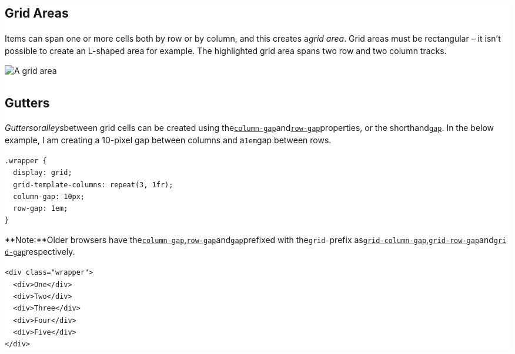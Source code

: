 
## Grid Areas<a name="Grid_Areas"></a>


Items can span one or more cells both by row or by column, and this creates a*grid area*. Grid areas must be rectangular – it isn’t possible to create an L-shaped area for example. The highlighted grid area spans two row and two column tracks.



![A grid area](%34911.png "")


## Gutters<a name="Gutters"></a>


*Gutters*or*alleys*between grid cells can be created using the[`column-gap`](%30303 "The column-gap CSS property sets the size of the gap (spacing) between an element's columns. Initially specified for Multi-column Layout, the column-gap property has been moved into the Box Alignment specification for use in several layout contexts.")and[`row-gap`](%30302 "The row-gap CSS property specifies the gutter between rows.")properties, or the shorthand[`gap`](%30300 "The gap CSS property is a shorthand property for row-gap and column-gap specifying the gutters between rows and columns."). In the below example, I am creating a 10-pixel gap between columns and a`1em`gap between rows.


```
.wrapper {
  display: grid;
  grid-template-columns: repeat(3, 1fr);
  column-gap: 10px;
  row-gap: 1em;
}
```


**Note:**Older browsers have the[`column-gap`](%30303 "The column-gap CSS property sets the size of the gap (spacing) between an element's columns. Initially specified for Multi-column Layout, the column-gap property has been moved into the Box Alignment specification for use in several layout contexts."),[`row-gap`](%30302 "The row-gap CSS property specifies the gutter between rows.")and[`gap`](%30300 "The gap CSS property is a shorthand property for row-gap and column-gap specifying the gutters between rows and columns.")prefixed with the`grid-`prefix as[`grid-column-gap`](%34914 "The grid-column-gap CSS property specifies the gutter between grid columns."),[`grid-row-gap`](%31880 "The grid-row-gap CSS property specifies the gutter between grid rows.")and[`grid-gap`](%30304 "The grid-gap CSS property is a shorthand property for grid-row-gap and grid-column-gap specifying the gutters between grid rows and columns.")respectively.



```
<div class="wrapper">
  <div>One</div>
  <div>Two</div>
  <div>Three</div>
  <div>Four</div>
  <div>Five</div>
</div>
```
